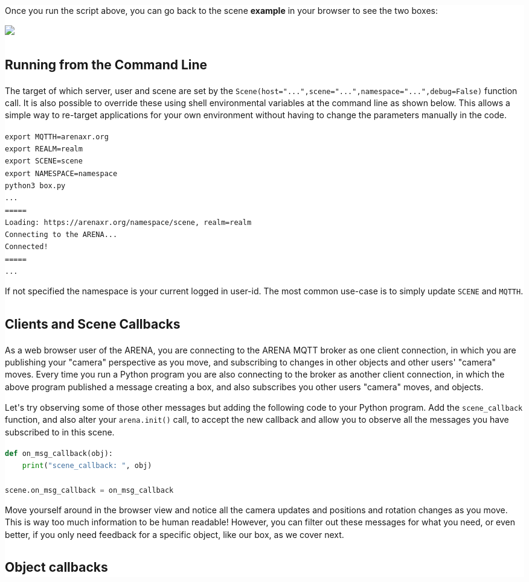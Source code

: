 Once you run the script above, you can go back to the scene <b>example</b> in your browser to see the two boxes:

![](../../../assets/img/overview/devguide/two-boxes.png)

## Running from the Command Line
The target of which server, user and scene are set by the `Scene(host="...",scene="...",namespace="...",debug=False)` function call.  It is also possible to override these using shell environmental variables at the command line as shown below.  This allows a simple way to re-target applications for your own environment without having to change the parameters manually in the code.
```shell
export MQTTH=arenaxr.org
export REALM=realm
export SCENE=scene
export NAMESPACE=namespace
python3 box.py
...
=====
Loading: https://arenaxr.org/namespace/scene, realm=realm
Connecting to the ARENA...
Connected!
=====
...
```
If not specified the namespace is your current logged in user-id. The most common use-case is to simply update `SCENE` and `MQTTH`.


## Clients and Scene Callbacks

As a web browser user of the ARENA, you are connecting to the ARENA MQTT broker as one client connection, in which you are publishing your "camera" perspective as you move, and subscribing to changes in other objects and other users' "camera" moves. Every time you run a Python program you are also connecting to the broker as another client connection, in which the above program published a message creating a box, and also subscribes you other users "camera" moves, and objects.

Let's try observing some of those other messages but adding the following code to your Python program. Add the `scene_callback` function, and also alter your `arena.init()` call, to accept the new callback and allow you to observe all the messages you have subscribed to in this scene.

```python
def on_msg_callback(obj):
    print("scene_callback: ", obj)

scene.on_msg_callback = on_msg_callback
```

Move yourself around in the browser view and notice all the camera updates and positions and rotation changes as you move. This is way too much information to be human readable! However, you can filter out these messages for what you need, or even better, if you only need feedback for a specific object, like our box, as we cover next.

## Object callbacks
